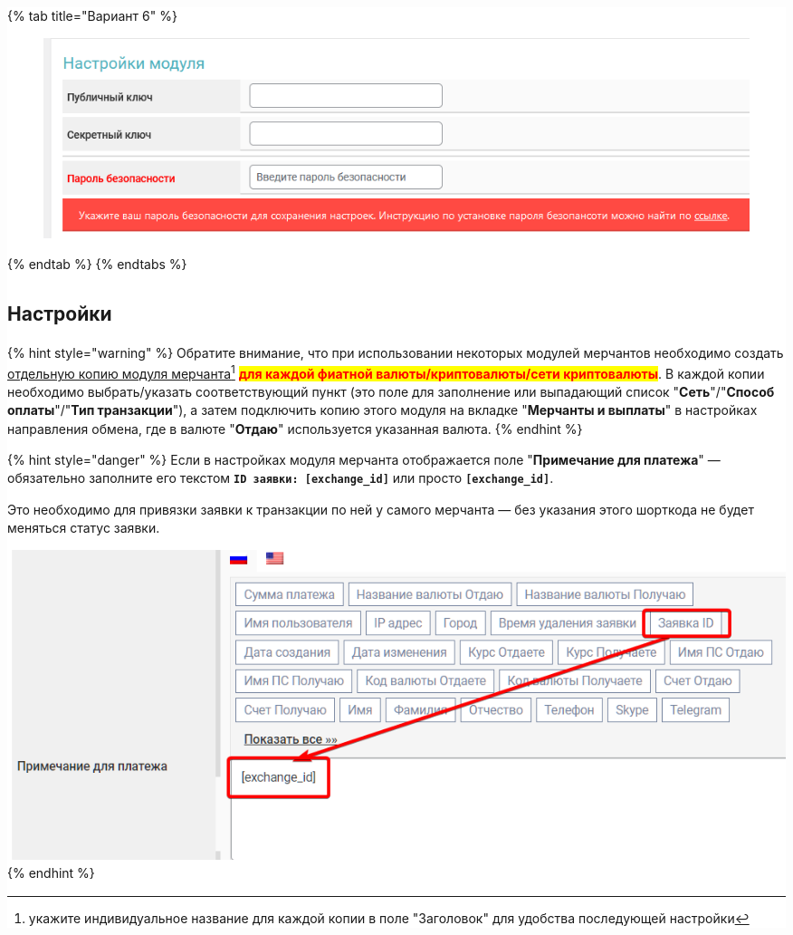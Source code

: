 {% tab title="Вариант 6" %}
<figure><img src="../../../.gitbook/assets/изображение (120).png" alt=""><figcaption></figcaption></figure>
{% endtab %}
{% endtabs %}

## Настройки

{% hint style="warning" %}
Обратите внимание, что при использовании некоторых модулей мерчантов необходимо создать [отдельную копию модуля мерчанта](#user-content-fn-1)[^1] <mark style="color:red;">**для каждой фиатной валюты/криптовалюты/сети криптовалюты**</mark>. В каждой копии необходимо выбрать/указать соответствующий пункт (это поле для заполнение или выпадающий список "**Сеть**"/"**Способ оплаты**"/"**Тип транзакции**"), а затем подключить копию этого модуля на вкладке "**Мерчанты и выплаты**" в настройках направления обмена, где в валюте "**Отдаю**" используется указанная валюта.
{% endhint %}

{% hint style="danger" %}
Если в настройках модуля мерчанта отображается поле "**Примечание для платежа**" — обязательно заполните его текстом **`ID заявки: [exchange_id]`** или просто **`[exchange_id]`**.

Это необходимо для привязки заявки к транзакции по ней у самого мерчанта — без указания этого шорткода не будет меняться статус заявки.

![](<../../../.gitbook/assets/image (1567).png>)
{% endhint %}


[^1]: укажите индивидуальное название для каждой копии в поле "Заголовок" для удобства последующей настройки